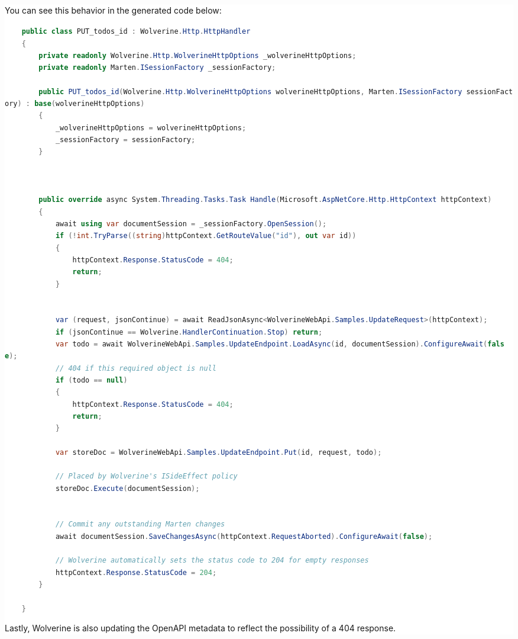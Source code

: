 You can see this behavior in the generated code below:

```csharp
    public class PUT_todos_id : Wolverine.Http.HttpHandler
    {
        private readonly Wolverine.Http.WolverineHttpOptions _wolverineHttpOptions;
        private readonly Marten.ISessionFactory _sessionFactory;

        public PUT_todos_id(Wolverine.Http.WolverineHttpOptions wolverineHttpOptions, Marten.ISessionFactory sessionFactory) : base(wolverineHttpOptions)
        {
            _wolverineHttpOptions = wolverineHttpOptions;
            _sessionFactory = sessionFactory;
        }



        public override async System.Threading.Tasks.Task Handle(Microsoft.AspNetCore.Http.HttpContext httpContext)
        {
            await using var documentSession = _sessionFactory.OpenSession();
            if (!int.TryParse((string)httpContext.GetRouteValue("id"), out var id))
            {
                httpContext.Response.StatusCode = 404;
                return;
            }


            var (request, jsonContinue) = await ReadJsonAsync<WolverineWebApi.Samples.UpdateRequest>(httpContext);
            if (jsonContinue == Wolverine.HandlerContinuation.Stop) return;
            var todo = await WolverineWebApi.Samples.UpdateEndpoint.LoadAsync(id, documentSession).ConfigureAwait(false);
            // 404 if this required object is null
            if (todo == null)
            {
                httpContext.Response.StatusCode = 404;
                return;
            }

            var storeDoc = WolverineWebApi.Samples.UpdateEndpoint.Put(id, request, todo);
            
            // Placed by Wolverine's ISideEffect policy
            storeDoc.Execute(documentSession);

            
            // Commit any outstanding Marten changes
            await documentSession.SaveChangesAsync(httpContext.RequestAborted).ConfigureAwait(false);

            // Wolverine automatically sets the status code to 204 for empty responses
            httpContext.Response.StatusCode = 204;
        }

    }
```

Lastly, Wolverine is also updating the OpenAPI metadata to reflect the possibility of a 404 response.



